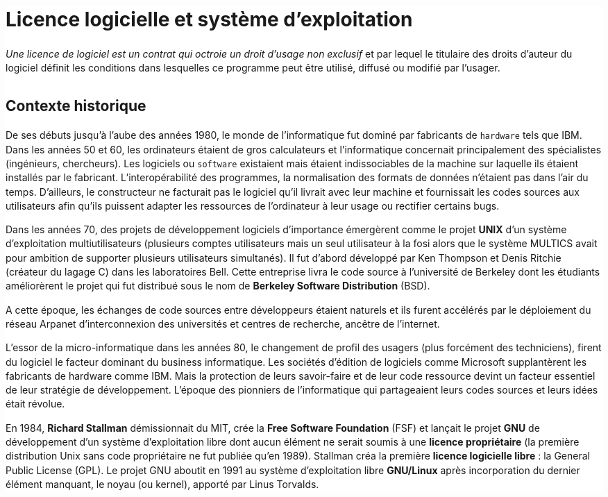 # Licence logicielle et système d’exploitation

*Une licence de logiciel est un contrat qui octroie un droit d’usage non
exclusif* et par lequel le titulaire des droits d’auteur du logiciel
définit les conditions dans lesquelles ce programme peut être utilisé,
diffusé ou modifié par l’usager.

## Contexte historique

De ses débuts jusqu’à l’aube des années 1980, le monde de l’informatique
fut dominé par fabricants de `hardware` tels que IBM. Dans les années 50
et 60, les ordinateurs étaient de gros calculateurs et l’informatique
concernait principalement des spécialistes (ingénieurs, chercheurs). Les
logiciels ou `software` existaient mais étaient indissociables de la
machine sur laquelle ils étaient installés par le fabricant.
L’interopérabilité des programmes, la normalisation des formats de
données n’étaient pas dans l’air du temps. D’ailleurs, le constructeur
ne facturait pas le logiciel qu’il livrait avec leur machine et
fournissait les codes sources aux utilisateurs afin qu’ils puissent
adapter les ressources de l’ordinateur à leur usage ou rectifier
certains bugs.

Dans les années 70, des projets de développement logiciels d’importance
émergèrent comme le projet **UNIX** d’un système d’exploitation
multiutilisateurs (plusieurs comptes utilisateurs mais un seul
utilisateur à la fosi alors que le système MULTICS avait pour ambition
de supporter plusieurs utilisateurs simultanés). Il fut d’abord
développé par Ken Thompson et Denis Ritchie (créateur du lagage C)
dans les laboratoires Bell. Cette entreprise livra le code source à
l’université de Berkeley dont les étudiants améliorèrent le projet qui
fut distribué sous le nom de **Berkeley Software Distribution** (BSD).

A cette époque, les échanges de code sources entre développeurs étaient
naturels et ils furent accélérés par le déploiement du réseau Arpanet
d’interconnexion des universités et centres de recherche, ancêtre de
l’internet.

L’essor de la micro-informatique dans les années 80, le changement de
profil des usagers (plus forcément des techniciens), firent du logiciel
le facteur dominant du business informatique. Les sociétés d’édition de
logiciels comme Microsoft supplantèrent les fabricants de hardware comme
IBM. Mais la protection de leurs savoir-faire et de leur code ressource
devint un facteur essentiel de leur stratégie de développement. L’époque
des pionniers de l’informatique qui partageaient leurs codes sources et
leurs idées était révolue.

En 1984, **Richard Stallman** démissionnait du MIT, crée la **Free
Software Foundation** (FSF) et lançait le projet **GNU** de
développement d’un système d’exploitation libre dont aucun élément ne
serait soumis à une **licence propriétaire** (la première distribution
Unix sans code propriétaire ne fut publiée qu’en 1989). Stallman créa la
première **licence logicielle libre** : la General Public License (GPL).
Le projet GNU aboutit en 1991 au système d’exploitation libre
**GNU/Linux** après incorporation du dernier élément manquant, le noyau
(ou kernel), apporté par Linus Torvalds.
